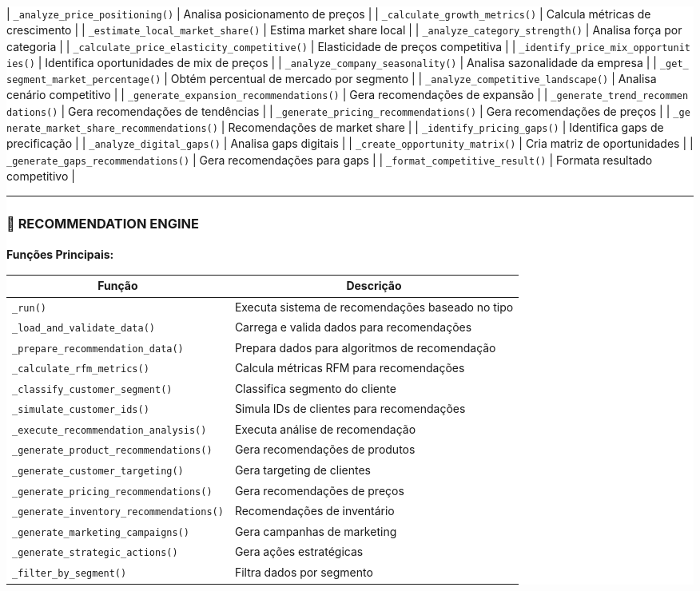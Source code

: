 | `_analyze_price_positioning()` | Analisa posicionamento de preços |
| `_calculate_growth_metrics()` | Calcula métricas de crescimento |
| `_estimate_local_market_share()` | Estima market share local |
| `_analyze_category_strength()` | Analisa força por categoria |
| `_calculate_price_elasticity_competitive()` | Elasticidade de preços competitiva |
| `_identify_price_mix_opportunities()` | Identifica oportunidades de mix de preços |
| `_analyze_company_seasonality()` | Analisa sazonalidade da empresa |
| `_get_segment_market_percentage()` | Obtém percentual de mercado por segmento |
| `_analyze_competitive_landscape()` | Analisa cenário competitivo |
| `_generate_expansion_recommendations()` | Gera recomendações de expansão |
| `_generate_trend_recommendations()` | Gera recomendações de tendências |
| `_generate_pricing_recommendations()` | Gera recomendações de preços |
| `_generate_market_share_recommendations()` | Recomendações de market share |
| `_identify_pricing_gaps()` | Identifica gaps de precificação |
| `_analyze_digital_gaps()` | Analisa gaps digitais |
| `_create_opportunity_matrix()` | Cria matriz de oportunidades |
| `_generate_gaps_recommendations()` | Gera recomendações para gaps |
| `_format_competitive_result()` | Formata resultado competitivo |

---

### 🤖 **RECOMMENDATION ENGINE**

**Funções Principais:**

| Função | Descrição |
|--------|-----------|
| `_run()` | Executa sistema de recomendações baseado no tipo |
| `_load_and_validate_data()` | Carrega e valida dados para recomendações |
| `_prepare_recommendation_data()` | Prepara dados para algoritmos de recomendação |
| `_calculate_rfm_metrics()` | Calcula métricas RFM para recomendações |
| `_classify_customer_segment()` | Classifica segmento do cliente |
| `_simulate_customer_ids()` | Simula IDs de clientes para recomendações |
| `_execute_recommendation_analysis()` | Executa análise de recomendação |
| `_generate_product_recommendations()` | Gera recomendações de produtos |
| `_generate_customer_targeting()` | Gera targeting de clientes |
| `_generate_pricing_recommendations()` | Gera recomendações de preços |
| `_generate_inventory_recommendations()` | Recomendações de inventário |
| `_generate_marketing_campaigns()` | Gera campanhas de marketing |
| `_generate_strategic_actions()` | Gera ações estratégicas |
| `_filter_by_segment()` | Filtra dados por segmento |